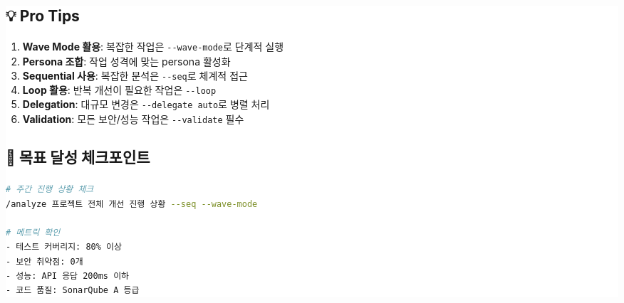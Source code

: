 
## 💡 Pro Tips

1. **Wave Mode 활용**: 복잡한 작업은 `--wave-mode`로 단계적 실행
2. **Persona 조합**: 작업 성격에 맞는 persona 활성화
3. **Sequential 사용**: 복잡한 분석은 `--seq`로 체계적 접근
4. **Loop 활용**: 반복 개선이 필요한 작업은 `--loop`
5. **Delegation**: 대규모 변경은 `--delegate auto`로 병렬 처리
6. **Validation**: 모든 보안/성능 작업은 `--validate` 필수

## 🎯 목표 달성 체크포인트

```bash
# 주간 진행 상황 체크
/analyze 프로젝트 전체 개선 진행 상황 --seq --wave-mode

# 메트릭 확인
- 테스트 커버리지: 80% 이상
- 보안 취약점: 0개
- 성능: API 응답 200ms 이하
- 코드 품질: SonarQube A 등급
```